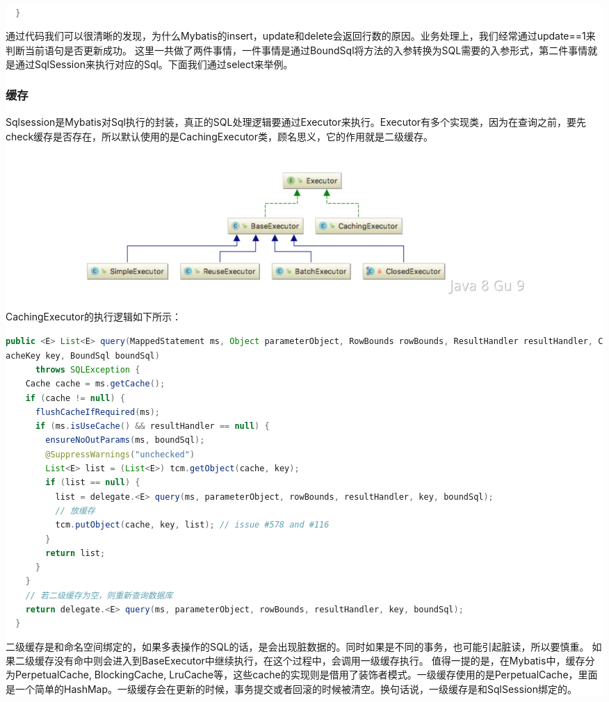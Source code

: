 ```java
  }
```

通过代码我们可以很清晰的发现，为什么Mybatis的insert，update和delete会返回行数的原因。业务处理上，我们经常通过update==1来判断当前语句是否更新成功。 
这里一共做了两件事情，一件事情是通过BoundSql将方法的入参转换为SQL需要的入参形式，第二件事情就是通过SqlSession来执行对应的Sql。下面我们通过select来举例。

### 缓存

Sqlsession是Mybatis对Sql执行的封装，真正的SQL处理逻辑要通过Executor来执行。Executor有多个实现类，因为在查询之前，要先check缓存是否存在，所以默认使用的是CachingExecutor类，顾名思义，它的作用就是二级缓存。

![](./pic/mybatis/mybatis-1.jpg)

CachingExecutor的执行逻辑如下所示：

```java
public <E> List<E> query(MappedStatement ms, Object parameterObject, RowBounds rowBounds, ResultHandler resultHandler, CacheKey key, BoundSql boundSql)
      throws SQLException {
    Cache cache = ms.getCache();
    if (cache != null) {
      flushCacheIfRequired(ms);
      if (ms.isUseCache() && resultHandler == null) {
        ensureNoOutParams(ms, boundSql);
        @SuppressWarnings("unchecked")
        List<E> list = (List<E>) tcm.getObject(cache, key);
        if (list == null) {
          list = delegate.<E> query(ms, parameterObject, rowBounds, resultHandler, key, boundSql);
          // 放缓存
          tcm.putObject(cache, key, list); // issue #578 and #116
        }
        return list;
      }
    }
    // 若二级缓存为空，则重新查询数据库
    return delegate.<E> query(ms, parameterObject, rowBounds, resultHandler, key, boundSql);
  }
```

二级缓存是和命名空间绑定的，如果多表操作的SQL的话，是会出现脏数据的。同时如果是不同的事务，也可能引起脏读，所以要慎重。 
如果二级缓存没有命中则会进入到BaseExecutor中继续执行，在这个过程中，会调用一级缓存执行。 
值得一提的是，在Mybatis中，缓存分为PerpetualCache, BlockingCache, LruCache等，这些cache的实现则是借用了装饰者模式。一级缓存使用的是PerpetualCache，里面是一个简单的HashMap。一级缓存会在更新的时候，事务提交或者回滚的时候被清空。换句话说，一级缓存是和SqlSession绑定的。
